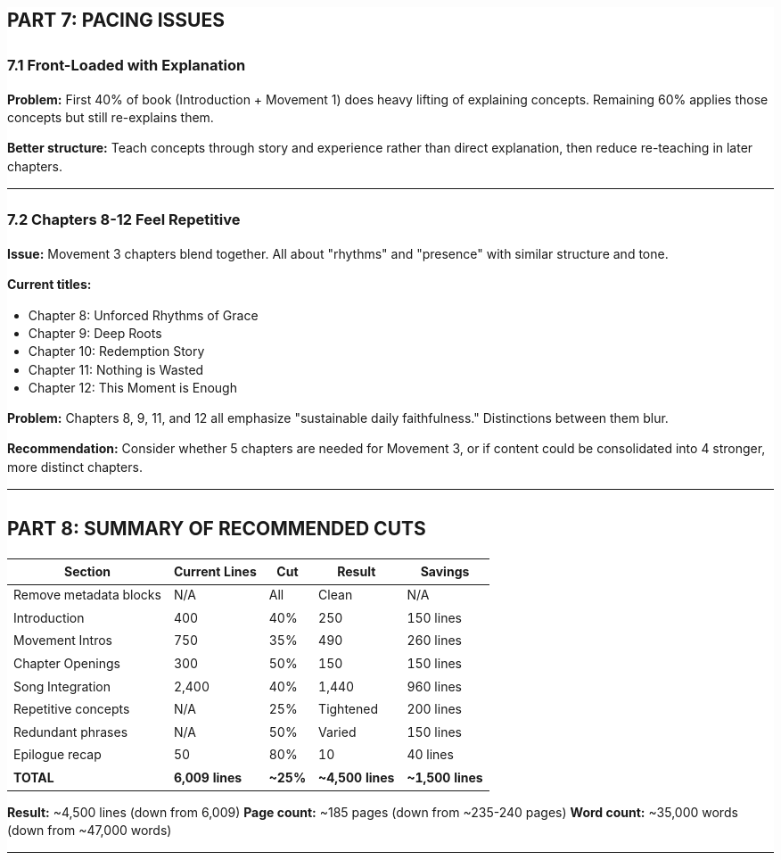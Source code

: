 ## PART 7: PACING ISSUES

### 7.1 Front-Loaded with Explanation

**Problem:** First 40% of book (Introduction + Movement 1) does heavy lifting of explaining concepts. Remaining 60% applies those concepts but still re-explains them.

**Better structure:** Teach concepts through story and experience rather than direct explanation, then reduce re-teaching in later chapters.

---

### 7.2 Chapters 8-12 Feel Repetitive

**Issue:** Movement 3 chapters blend together. All about "rhythms" and "presence" with similar structure and tone.

**Current titles:**
- Chapter 8: Unforced Rhythms of Grace
- Chapter 9: Deep Roots
- Chapter 10: Redemption Story
- Chapter 11: Nothing is Wasted
- Chapter 12: This Moment is Enough

**Problem:** Chapters 8, 9, 11, and 12 all emphasize "sustainable daily faithfulness." Distinctions between them blur.

**Recommendation:** Consider whether 5 chapters are needed for Movement 3, or if content could be consolidated into 4 stronger, more distinct chapters.

---

## PART 8: SUMMARY OF RECOMMENDED CUTS

| Section | Current Lines | Cut | Result | Savings |
|---------|--------------|-----|--------|---------|
| Remove metadata blocks | N/A | All | Clean | N/A |
| Introduction | 400 | 40% | 250 | 150 lines |
| Movement Intros | 750 | 35% | 490 | 260 lines |
| Chapter Openings | 300 | 50% | 150 | 150 lines |
| Song Integration | 2,400 | 40% | 1,440 | 960 lines |
| Repetitive concepts | N/A | 25% | Tightened | 200 lines |
| Redundant phrases | N/A | 50% | Varied | 150 lines |
| Epilogue recap | 50 | 80% | 10 | 40 lines |
| **TOTAL** | **6,009 lines** | **~25%** | **~4,500 lines** | **~1,500 lines** |

**Result:** ~4,500 lines (down from 6,009)
**Page count:** ~185 pages (down from ~235-240 pages)
**Word count:** ~35,000 words (down from ~47,000 words)

---